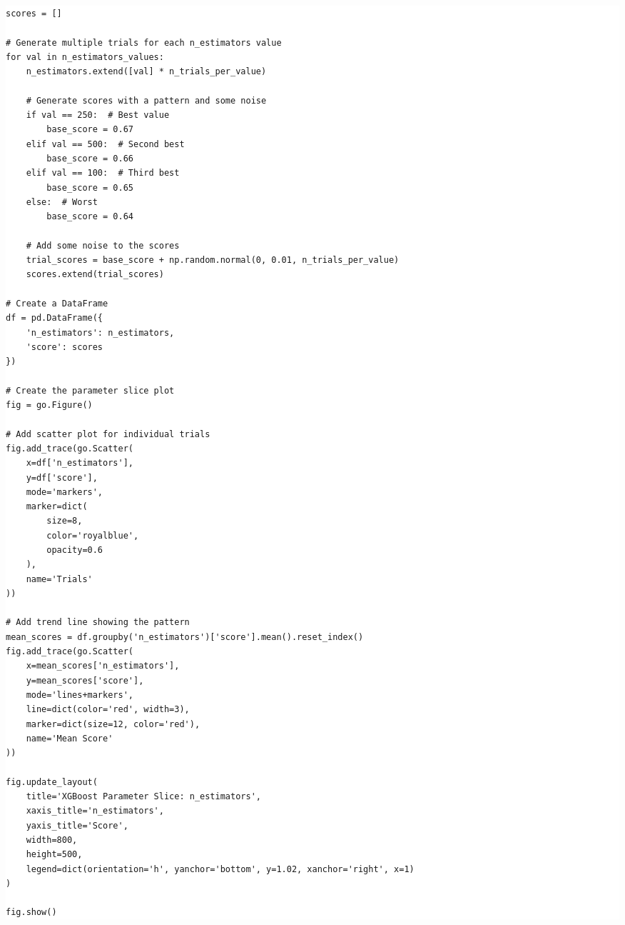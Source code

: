 ```{code-cell} ipython3
scores = []

# Generate multiple trials for each n_estimators value
for val in n_estimators_values:
    n_estimators.extend([val] * n_trials_per_value)
    
    # Generate scores with a pattern and some noise
    if val == 250:  # Best value
        base_score = 0.67
    elif val == 500:  # Second best
        base_score = 0.66
    elif val == 100:  # Third best
        base_score = 0.65
    else:  # Worst
        base_score = 0.64
    
    # Add some noise to the scores
    trial_scores = base_score + np.random.normal(0, 0.01, n_trials_per_value)
    scores.extend(trial_scores)

# Create a DataFrame
df = pd.DataFrame({
    'n_estimators': n_estimators,
    'score': scores
})

# Create the parameter slice plot
fig = go.Figure()

# Add scatter plot for individual trials
fig.add_trace(go.Scatter(
    x=df['n_estimators'],
    y=df['score'],
    mode='markers',
    marker=dict(
        size=8,
        color='royalblue',
        opacity=0.6
    ),
    name='Trials'
))

# Add trend line showing the pattern
mean_scores = df.groupby('n_estimators')['score'].mean().reset_index()
fig.add_trace(go.Scatter(
    x=mean_scores['n_estimators'],
    y=mean_scores['score'],
    mode='lines+markers',
    line=dict(color='red', width=3),
    marker=dict(size=12, color='red'),
    name='Mean Score'
))

fig.update_layout(
    title='XGBoost Parameter Slice: n_estimators',
    xaxis_title='n_estimators',
    yaxis_title='Score',
    width=800,
    height=500,
    legend=dict(orientation='h', yanchor='bottom', y=1.02, xanchor='right', x=1)
)

fig.show()
```